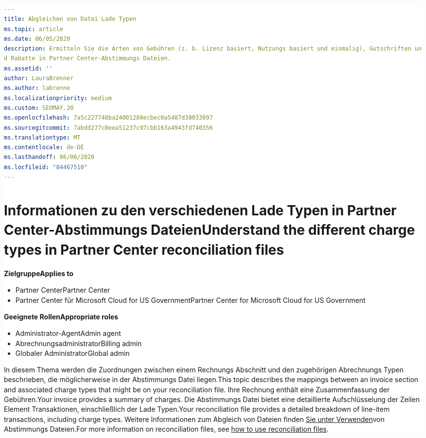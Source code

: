 ```yaml
---
title: Abgleichen von Datei Lade Typen
ms.topic: article
ms.date: 06/05/2020
description: Ermitteln Sie die Arten von Gebühren (z. b. Lizenz basiert, Nutzungs basiert und einmalig), Gutschriften und Rabatte in Partner Center-Abstimmungs Dateien.
ms.assetid: ''
author: LauraBrenner
ms.author: labrenne
ms.localizationpriority: medium
ms.custom: SEOMAY.20
ms.openlocfilehash: 7a5c227748ba24001288ecbec0a5487d38033897
ms.sourcegitcommit: 7abdd277c0eea51237c97cbb163a4943fd740356
ms.translationtype: MT
ms.contentlocale: de-DE
ms.lasthandoff: 06/06/2020
ms.locfileid: "84467510"
---
```

# <a name="understand-the-different-charge-types-in-partner-center-reconciliation-files"></a><span data-ttu-id="a9ec8-103">Informationen zu den verschiedenen Lade Typen in Partner Center-Abstimmungs Dateien</span><span class="sxs-lookup"><span data-stu-id="a9ec8-103">Understand the different charge types in Partner Center reconciliation files</span></span>

<span data-ttu-id="a9ec8-104">**Zielgruppe**</span><span class="sxs-lookup"><span data-stu-id="a9ec8-104">**Applies to**</span></span>

- <span data-ttu-id="a9ec8-105">Partner Center</span><span class="sxs-lookup"><span data-stu-id="a9ec8-105">Partner Center</span></span>
- <span data-ttu-id="a9ec8-106">Partner Center für Microsoft Cloud for US Government</span><span class="sxs-lookup"><span data-stu-id="a9ec8-106">Partner Center for Microsoft Cloud for US Government</span></span>

<span data-ttu-id="a9ec8-107">**Geeignete Rollen**</span><span class="sxs-lookup"><span data-stu-id="a9ec8-107">**Appropriate roles**</span></span>

- <span data-ttu-id="a9ec8-108">Administrator-Agent</span><span class="sxs-lookup"><span data-stu-id="a9ec8-108">Admin agent</span></span>
- <span data-ttu-id="a9ec8-109">Abrechnungsadministrator</span><span class="sxs-lookup"><span data-stu-id="a9ec8-109">Billing admin</span></span>
- <span data-ttu-id="a9ec8-110">Globaler Administrator</span><span class="sxs-lookup"><span data-stu-id="a9ec8-110">Global admin</span></span>

<span data-ttu-id="a9ec8-111">In diesem Thema werden die Zuordnungen zwischen einem Rechnungs Abschnitt und den zugehörigen Abrechnungs Typen beschrieben, die möglicherweise in der Abstimmungs Datei liegen.</span><span class="sxs-lookup"><span data-stu-id="a9ec8-111">This topic describes the mappings between an invoice section and associated charge types that might be on your reconciliation file.</span></span> <span data-ttu-id="a9ec8-112">Ihre Rechnung enthält eine Zusammenfassung der Gebühren.</span><span class="sxs-lookup"><span data-stu-id="a9ec8-112">Your invoice provides a summary of charges.</span></span> <span data-ttu-id="a9ec8-113">Die Abstimmungs Datei bietet eine detaillierte Aufschlüsselung der Zeilen Element Transaktionen, einschließlich der Lade Typen.</span><span class="sxs-lookup"><span data-stu-id="a9ec8-113">Your reconciliation file provides a detailed breakdown of line-item transactions, including charge types.</span></span> <span data-ttu-id="a9ec8-114">Weitere Informationen zum Abgleich von Dateien finden [Sie unter Verwenden](use-the-reconciliation-files.md)von Abstimmungs Dateien.</span><span class="sxs-lookup"><span data-stu-id="a9ec8-114">For more information on reconciliation files, see [how to use reconciliation files](use-the-reconciliation-files.md).</span></span>

